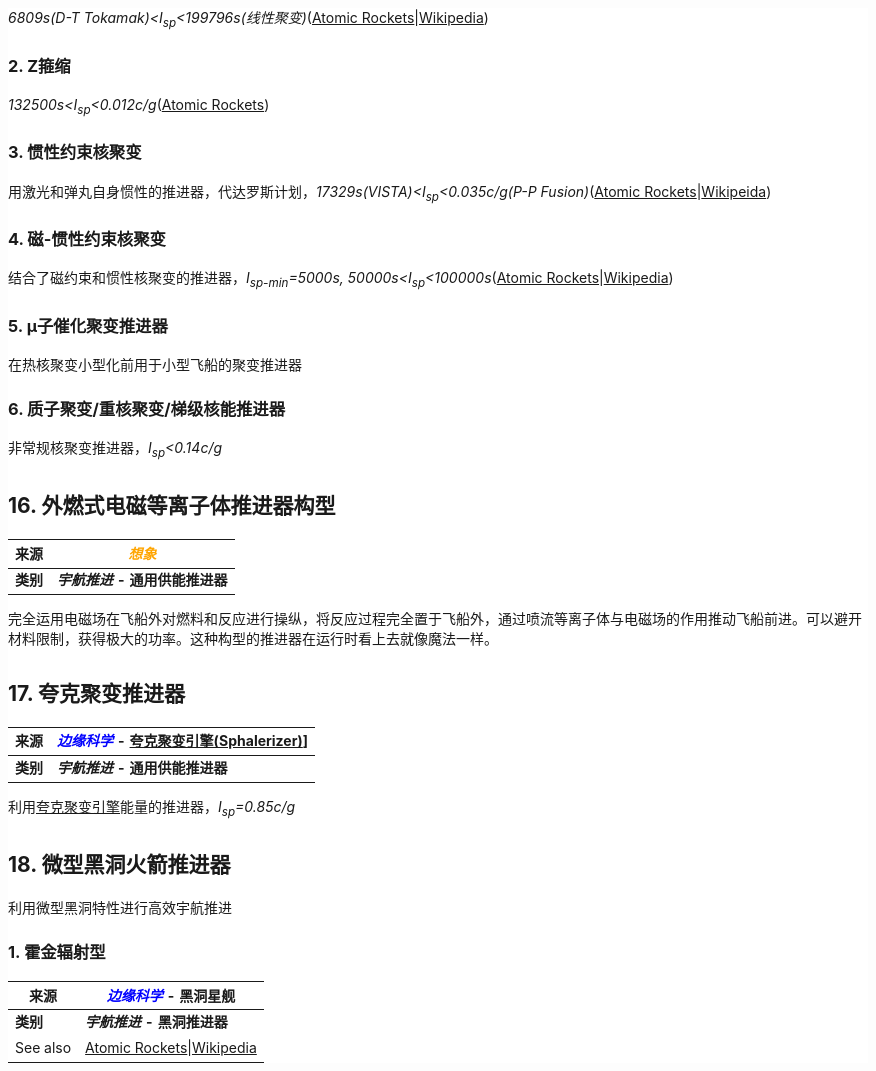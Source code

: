 *6809s(D-T Tokamak)<I<sub>sp</sub><199796s(线性聚变)*([Atomic Rockets](http://www.projectrho.com/public_html/rocket/enginelist3.php#toroidalfusion)\|[Wikipedia](https://en.wikipedia.org/wiki/Fusion_rocket#Magnetic))

### 2. **Z箍缩**

*132500s<I<sub>sp</sub><0.012c/g*([Atomic Rockets](http://www.projectrho.com/public_html/rocket/enginelist3.php#fszpinch))

### 3. **惯性约束核聚变**

用激光和弹丸自身惯性的推进器，代达罗斯计划，*17329s(VISTA)<I<sub>sp</sub><0.035c/g(P-P Fusion)*([Atomic Rockets](http://www.projectrho.com/public_html/rocket/enginelist3.php#icfusion)\|[Wikipeida](https://en.wikipedia.org/wiki/Fusion_rocket#Inertial))

### 4. **磁-惯性约束核聚变**

结合了磁约束和惯性核聚变的推进器，*I<sub>sp-min</sub>=5000s, 50000s<I<sub>sp</sub><100000s*([Atomic Rockets](http://www.projectrho.com/public_html/rocket/enginelist3.php#mif)\|[Wikipedia](https://en.wikipedia.org/wiki/Fusion_rocket#Magnetized_target))

### 5. **μ子催化聚变推进器**

在热核聚变小型化前用于小型飞船的聚变推进器

### 6. **质子聚变/重核聚变/梯级核能推进器**

非常规核聚变推进器，*I<sub>sp</sub><0.14c/g*

## 16. **外燃式电磁等离子体推进器构型**

| **来源** | **<font color = orange> *想象* </font>** |
| -------- | ---------------------------------------- |
| **类别** | ***宇航推进* - 通用供能推进器**          |

完全运用电磁场在飞船外对燃料和反应进行操纵，将反应过程完全置于飞船外，通过喷流等离子体与电磁场的作用推动飞船前进。可以避开材料限制，获得极大的功率。这种构型的推进器在运行时看上去就像魔法一样。

## 17. <span id="夸克聚变推进器">**夸克聚变推进器**</span>

| **来源** | **<font color = blue> *边缘科学* </font> - [夸克聚变引擎(Sphalerizer)](./Power#夸克聚变引擎)**] |
| -------- | ------------------------------------------------------------ |
| **类别** | ***宇航推进* - 通用供能推进器**                              |

利用[夸克聚变引擎](#夸克聚变引擎)能量的推进器，*I<sub>sp</sub>=0.85c/g*

## 18. <span id="微型黑洞火箭推进器">**微型黑洞火箭推进器**</span>
利用微型黑洞特性进行高效宇航推进

### 1. **霍金辐射型**

| **来源** | **<font color = blue> *边缘科学* </font> - 黑洞星舰**        |
| -------- | ------------------------------------------------------------ |
| **类别** | ***宇航推进* - 黑洞推进器**                                  |
| See also | [Atomic Rockets](http://www.projectrho.com/public_html/rocket/slowerlight3.php#blackhole)\|[Wikipedia](https://en.wikipedia.org/wiki/Black_hole_starship) |
